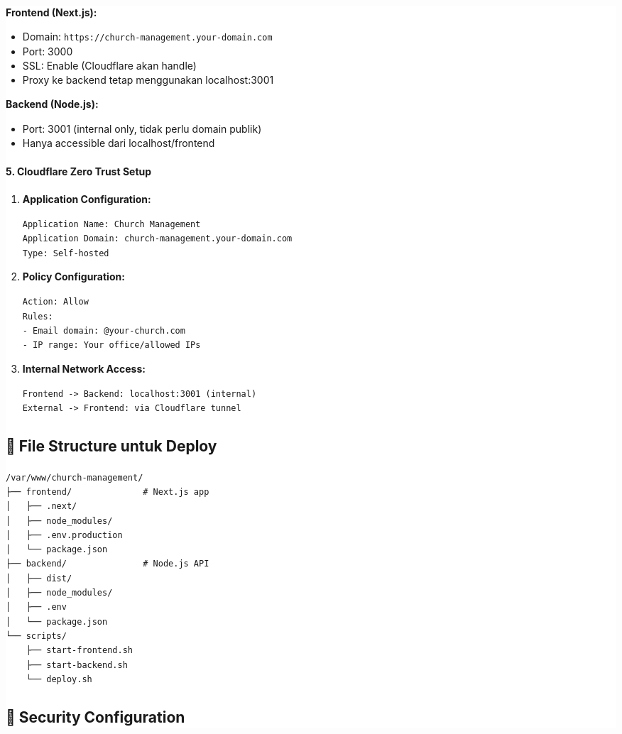 **Frontend (Next.js):**
- Domain: `https://church-management.your-domain.com`
- Port: 3000
- SSL: Enable (Cloudflare akan handle)
- Proxy ke backend tetap menggunakan localhost:3001

**Backend (Node.js):**
- Port: 3001 (internal only, tidak perlu domain publik)
- Hanya accessible dari localhost/frontend

#### 5. Cloudflare Zero Trust Setup

1. **Application Configuration:**
   ```
   Application Name: Church Management
   Application Domain: church-management.your-domain.com
   Type: Self-hosted
   ```

2. **Policy Configuration:**
   ```
   Action: Allow
   Rules: 
   - Email domain: @your-church.com
   - IP range: Your office/allowed IPs
   ```

3. **Internal Network Access:**
   ```
   Frontend -> Backend: localhost:3001 (internal)
   External -> Frontend: via Cloudflare tunnel
   ```

## 📁 File Structure untuk Deploy
```
/var/www/church-management/
├── frontend/              # Next.js app
│   ├── .next/
│   ├── node_modules/
│   ├── .env.production
│   └── package.json
├── backend/               # Node.js API
│   ├── dist/
│   ├── node_modules/
│   ├── .env
│   └── package.json
└── scripts/
    ├── start-frontend.sh
    ├── start-backend.sh
    └── deploy.sh
```

## 🔐 Security Configuration
